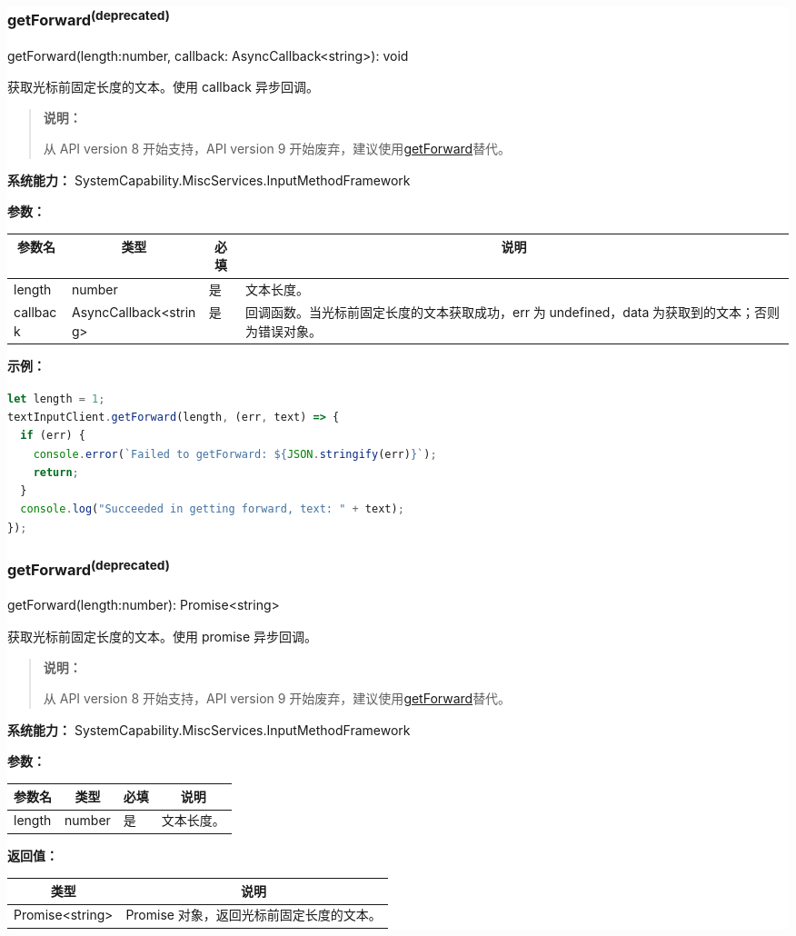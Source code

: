 ### getForward<sup>(deprecated)</sup>

getForward(length:number, callback: AsyncCallback&lt;string&gt;): void

获取光标前固定长度的文本。使用 callback 异步回调。

> **说明：**
>
> 从 API version 8 开始支持，API version 9 开始废弃，建议使用[getForward](#getforward9)替代。

**系统能力：** SystemCapability.MiscServices.InputMethodFramework

**参数：**

| 参数名   | 类型                        | 必填 | 说明                                                                                              |
| -------- | --------------------------- | ---- | ------------------------------------------------------------------------------------------------- |
| length   | number                      | 是   | 文本长度。                                                                                        |
| callback | AsyncCallback&lt;string&gt; | 是   | 回调函数。当光标前固定长度的文本获取成功，err 为 undefined，data 为获取到的文本；否则为错误对象。 |

**示例：**

```js
let length = 1;
textInputClient.getForward(length, (err, text) => {
  if (err) {
    console.error(`Failed to getForward: ${JSON.stringify(err)}`);
    return;
  }
  console.log("Succeeded in getting forward, text: " + text);
});
```

### getForward<sup>(deprecated)</sup>

getForward(length:number): Promise&lt;string&gt;

获取光标前固定长度的文本。使用 promise 异步回调。

> **说明：**
>
> 从 API version 8 开始支持，API version 9 开始废弃，建议使用[getForward](#getforward9)替代。

**系统能力：** SystemCapability.MiscServices.InputMethodFramework

**参数：**

| 参数名 | 类型   | 必填 | 说明       |
| ------ | ------ | ---- | ---------- |
| length | number | 是   | 文本长度。 |

**返回值：**

| 类型                  | 说明                                     |
| --------------------- | ---------------------------------------- |
| Promise&lt;string&gt; | Promise 对象，返回光标前固定长度的文本。 |
